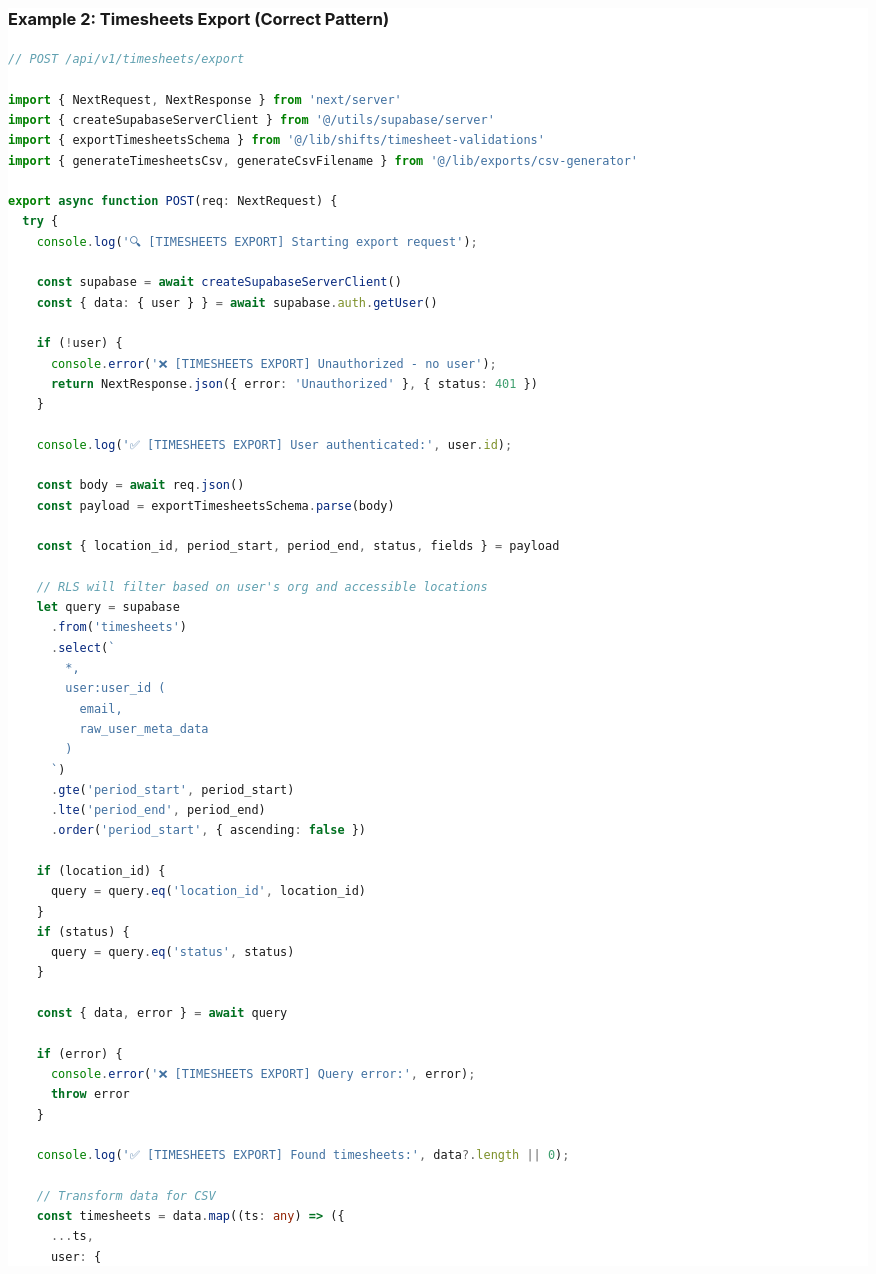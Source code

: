
### Example 2: Timesheets Export (Correct Pattern)

```typescript
// POST /api/v1/timesheets/export

import { NextRequest, NextResponse } from 'next/server'
import { createSupabaseServerClient } from '@/utils/supabase/server'
import { exportTimesheetsSchema } from '@/lib/shifts/timesheet-validations'
import { generateTimesheetsCsv, generateCsvFilename } from '@/lib/exports/csv-generator'

export async function POST(req: NextRequest) {
  try {
    console.log('🔍 [TIMESHEETS EXPORT] Starting export request');

    const supabase = await createSupabaseServerClient()
    const { data: { user } } = await supabase.auth.getUser()

    if (!user) {
      console.error('❌ [TIMESHEETS EXPORT] Unauthorized - no user');
      return NextResponse.json({ error: 'Unauthorized' }, { status: 401 })
    }

    console.log('✅ [TIMESHEETS EXPORT] User authenticated:', user.id);

    const body = await req.json()
    const payload = exportTimesheetsSchema.parse(body)

    const { location_id, period_start, period_end, status, fields } = payload

    // RLS will filter based on user's org and accessible locations
    let query = supabase
      .from('timesheets')
      .select(`
        *,
        user:user_id (
          email,
          raw_user_meta_data
        )
      `)
      .gte('period_start', period_start)
      .lte('period_end', period_end)
      .order('period_start', { ascending: false })

    if (location_id) {
      query = query.eq('location_id', location_id)
    }
    if (status) {
      query = query.eq('status', status)
    }

    const { data, error } = await query

    if (error) {
      console.error('❌ [TIMESHEETS EXPORT] Query error:', error);
      throw error
    }

    console.log('✅ [TIMESHEETS EXPORT] Found timesheets:', data?.length || 0);

    // Transform data for CSV
    const timesheets = data.map((ts: any) => ({
      ...ts,
      user: {
```